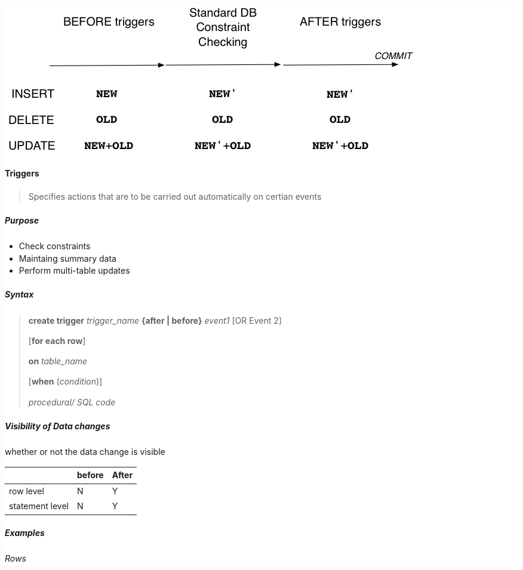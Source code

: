 

![[Diagram:Pics/dbms/trigger-seq.png]](Database.assets/trigger-seq.png)

#### Triggers

> Specifies actions that are to be carried out automatically on certian events

##### Purpose

* Check constraints
* Maintaing summary data
* Perform multi-table updates

##### Syntax

>  **create trigger** *trigger_name* **{after | before}** *event1* [OR Event 2]  
>
> [**for each row**]
>
> **on** *table_name*
>
> [**when** (*condition*)]
>
> *procedural/ SQL code*

##### Visibility of Data changes

whether or not the data change is visible

|                 | before | After |
| --------------- | ------ | ----- |
| row level       | N      | Y     |
| statement level | N      | Y     |

##### Examples

###### Rows
